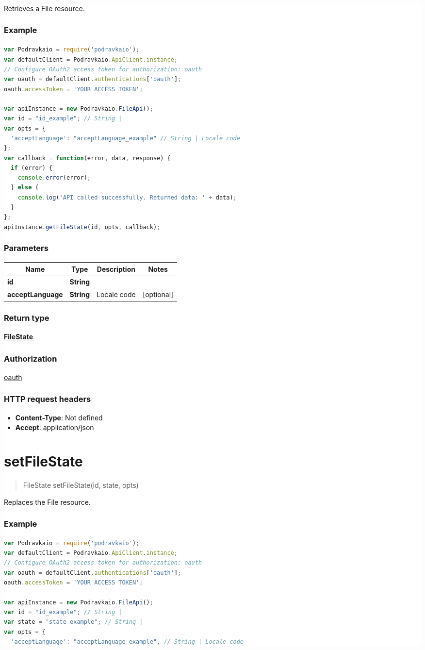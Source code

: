 Retrieves a File resource.

### Example
```javascript
var Podravkaio = require('podravkaio');
var defaultClient = Podravkaio.ApiClient.instance;
// Configure OAuth2 access token for authorization: oauth
var oauth = defaultClient.authentications['oauth'];
oauth.accessToken = 'YOUR ACCESS TOKEN';

var apiInstance = new Podravkaio.FileApi();
var id = "id_example"; // String | 
var opts = {
  'acceptLanguage': "acceptLanguage_example" // String | Locale code
};
var callback = function(error, data, response) {
  if (error) {
    console.error(error);
  } else {
    console.log('API called successfully. Returned data: ' + data);
  }
};
apiInstance.getFileState(id, opts, callback);
```

### Parameters

Name | Type | Description  | Notes
------------- | ------------- | ------------- | -------------
 **id** | **String**|  | 
 **acceptLanguage** | **String**| Locale code | [optional] 

### Return type

[**FileState**](FileState.md)

### Authorization

[oauth](../README.md#oauth)

### HTTP request headers

 - **Content-Type**: Not defined
 - **Accept**: application/json

<a name="setFileState"></a>
# **setFileState**
> FileState setFileState(id, state, opts)

Replaces the File resource.

### Example
```javascript
var Podravkaio = require('podravkaio');
var defaultClient = Podravkaio.ApiClient.instance;
// Configure OAuth2 access token for authorization: oauth
var oauth = defaultClient.authentications['oauth'];
oauth.accessToken = 'YOUR ACCESS TOKEN';

var apiInstance = new Podravkaio.FileApi();
var id = "id_example"; // String | 
var state = "state_example"; // String | 
var opts = {
  'acceptLanguage': "acceptLanguage_example", // String | Locale code
```